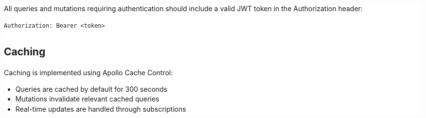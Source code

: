 All queries and mutations requiring authentication should include a valid JWT token in the Authorization header:
```
Authorization: Bearer <token>
```

## Caching

Caching is implemented using Apollo Cache Control:
- Queries are cached by default for 300 seconds
- Mutations invalidate relevant cached queries
- Real-time updates are handled through subscriptions 